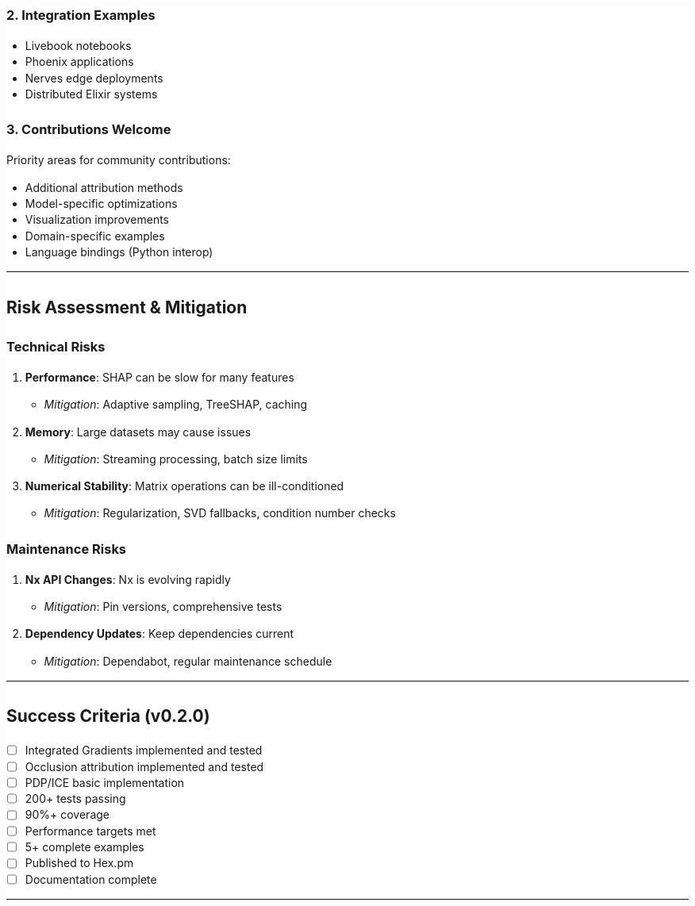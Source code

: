 ### 2. Integration Examples

- Livebook notebooks
- Phoenix applications
- Nerves edge deployments
- Distributed Elixir systems

### 3. Contributions Welcome

Priority areas for community contributions:
- Additional attribution methods
- Model-specific optimizations
- Visualization improvements
- Domain-specific examples
- Language bindings (Python interop)

---

## Risk Assessment & Mitigation

### Technical Risks

1. **Performance**: SHAP can be slow for many features
   - *Mitigation*: Adaptive sampling, TreeSHAP, caching

2. **Memory**: Large datasets may cause issues
   - *Mitigation*: Streaming processing, batch size limits

3. **Numerical Stability**: Matrix operations can be ill-conditioned
   - *Mitigation*: Regularization, SVD fallbacks, condition number checks

### Maintenance Risks

1. **Nx API Changes**: Nx is evolving rapidly
   - *Mitigation*: Pin versions, comprehensive tests

2. **Dependency Updates**: Keep dependencies current
   - *Mitigation*: Dependabot, regular maintenance schedule

---

## Success Criteria (v0.2.0)

- [ ] Integrated Gradients implemented and tested
- [ ] Occlusion attribution implemented and tested
- [ ] PDP/ICE basic implementation
- [ ] 200+ tests passing
- [ ] 90%+ coverage
- [ ] Performance targets met
- [ ] 5+ complete examples
- [ ] Published to Hex.pm
- [ ] Documentation complete

---